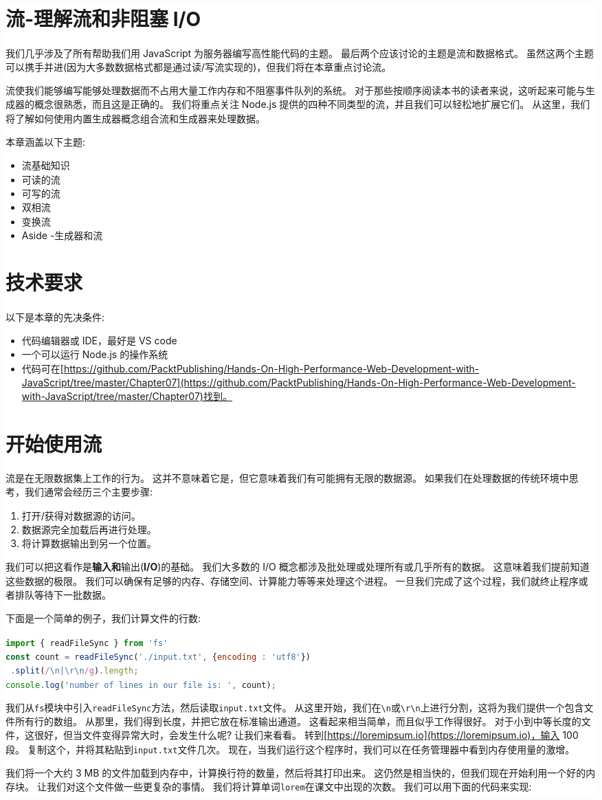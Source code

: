 # 流-理解流和非阻塞 I/O

我们几乎涉及了所有帮助我们用 JavaScript 为服务器编写高性能代码的主题。 最后两个应该讨论的主题是流和数据格式。 虽然这两个主题可以携手并进(因为大多数数据格式都是通过读/写流实现的)，但我们将在本章重点讨论流。

流使我们能够编写能够处理数据而不占用大量工作内存和不阻塞事件队列的系统。 对于那些按顺序阅读本书的读者来说，这听起来可能与生成器的概念很熟悉，而且这是正确的。 我们将重点关注 Node.js 提供的四种不同类型的流，并且我们可以轻松地扩展它们。 从这里，我们将了解如何使用内置生成器概念组合流和生成器来处理数据。

本章涵盖以下主题:

*   流基础知识
*   可读的流
*   可写的流
*   双相流
*   变换流
*   Aside -生成器和流

# 技术要求

以下是本章的先决条件:

*   代码编辑器或 IDE，最好是 VS code
*   一个可以运行 Node.js 的操作系统
*   代码可在[https://github.com/PacktPublishing/Hands-On-High-Performance-Web-Development-with-JavaScript/tree/master/Chapter07](https://github.com/PacktPublishing/Hands-On-High-Performance-Web-Development-with-JavaScript/tree/master/Chapter07)找到。

# 开始使用流

流是在无限数据集上工作的行为。 这并不意味着它是，但它意味着我们有可能拥有无限的数据源。 如果我们在处理数据的传统环境中思考，我们通常会经历三个主要步骤:

1.  打开/获得对数据源的访问。
2.  数据源完全加载后再进行处理。
3.  将计算数据输出到另一个位置。

我们可以把这看作是**输入和**输出(**I/O**)的基础。 我们大多数的 I/O 概念都涉及批处理或处理所有或几乎所有的数据。 这意味着我们提前知道这些数据的极限。 我们可以确保有足够的内存、存储空间、计算能力等等来处理这个进程。 一旦我们完成了这个过程，我们就终止程序或者排队等待下一批数据。

下面是一个简单的例子，我们计算文件的行数:

```js
import { readFileSync } from 'fs'
const count = readFileSync('./input.txt', {encoding : 'utf8'})
 .split(/\n|\r\n/g).length;
console.log('number of lines in our file is: ', count);
```

我们从`fs`模块中引入`readFileSync`方法，然后读取`input.txt`文件。 从这里开始，我们在`\n`或`\r\n`上进行分割，这将为我们提供一个包含文件所有行的数组。 从那里，我们得到长度，并把它放在标准输出通道。 这看起来相当简单，而且似乎工作得很好。 对于小到中等长度的文件，这很好，但当文件变得异常大时，会发生什么呢? 让我们来看看。 转到[https://loremipsum.io](https://loremipsum.io)，输入 100 段。 复制这个，并将其粘贴到`input.txt`文件几次。 现在，当我们运行这个程序时，我们可以在任务管理器中看到内存使用量的激增。

我们将一个大约 3 MB 的文件加载到内存中，计算换行符的数量，然后将其打印出来。 这仍然是相当快的，但我们现在开始利用一个好的内存块。 让我们对这个文件做一些更复杂的事情。 我们将计算单词`lorem`在课文中出现的次数。 我们可以用下面的代码来实现:
